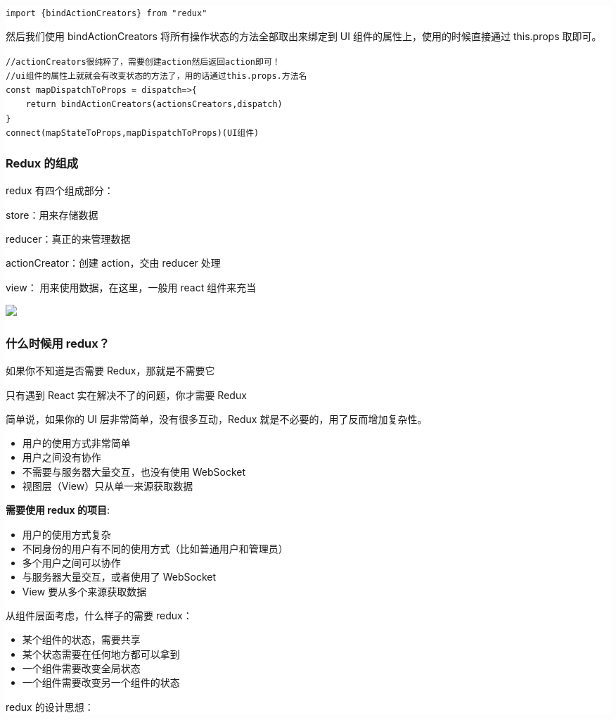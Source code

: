 ```
import {bindActionCreators} from "redux"
```

然后我们使用 bindActionCreators 将所有操作状态的方法全部取出来绑定到 UI 组件的属性上，使用的时候直接通过 this.props 取即可。

```
//actionCreators很纯粹了，需要创建action然后返回action即可！
//ui组件的属性上就就会有改变状态的方法了，用的话通过this.props.方法名
const mapDispatchToProps = dispatch=>{
    return bindActionCreators(actionsCreators,dispatch)
}
connect(mapStateToProps,mapDispatchToProps)(UI组件)
```

### Redux 的组成

redux 有四个组成部分：

store：用来存储数据

reducer：真正的来管理数据

actionCreator：创建 action，交由 reducer 处理

view： 用来使用数据，在这里，一般用 react 组件来充当

![](http://ww3.sinaimg.cn/large/006tNc79ly1g4lmr766buj30i90cgq3b.jpg)

### 什么时候用 redux？

如果你不知道是否需要 Redux，那就是不需要它

只有遇到 React 实在解决不了的问题，你才需要 Redux

简单说，如果你的 UI 层非常简单，没有很多互动，Redux 就是不必要的，用了反而增加复杂性。

- 用户的使用方式非常简单
- 用户之间没有协作
- 不需要与服务器大量交互，也没有使用 WebSocket
- 视图层（View）只从单一来源获取数据

**需要使用 redux 的项目**:

- 用户的使用方式复杂
- 不同身份的用户有不同的使用方式（比如普通用户和管理员）
- 多个用户之间可以协作
- 与服务器大量交互，或者使用了 WebSocket
- View 要从多个来源获取数据

从组件层面考虑，什么样子的需要 redux：

- 某个组件的状态，需要共享
- 某个状态需要在任何地方都可以拿到
- 一个组件需要改变全局状态
- 一个组件需要改变另一个组件的状态

redux 的设计思想：
